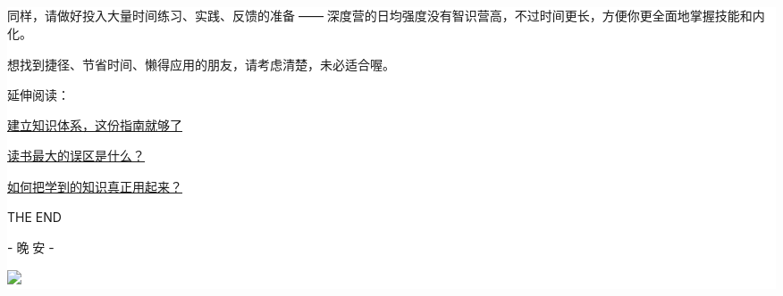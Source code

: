 
同样，请做好投入大量时间练习、实践、反馈的准备 —— 深度营的日均强度没有智识营高，不过时间更长，方便你更全面地掌握技能和内化。

  

想找到捷径、节省时间、懒得应用的朋友，请考虑清楚，未必适合喔。

  

  

延伸阅读：

[建立知识体系，这份指南就够了](http://mp.weixin.qq.com/s?__biz=MzAxNTY0NjEzNg==&mid=2247484695&idx=1&sn=6aebd2af084574d873b02b48e92ece5f&chksm=9b81a9c0acf620d66ae40d843d03b0d5ff26c7eac7b2d26f5f9e40e6ebdb90581f656ec2cbfa&scene=21#wechat_redirect)  

[读书最大的误区是什么？](http://mp.weixin.qq.com/s?__biz=MzAxNTY0NjEzNg==&mid=2247484488&idx=1&sn=1e3dfc1298284f9c9e2b47a7a6687013&chksm=9b81a89facf6218913b6adaf9110136870c5ca400049c14041dce5c7fa04d8368841a34a1777&scene=21#wechat_redirect)  

[如何把学到的知识真正用起来？](http://mp.weixin.qq.com/s?__biz=MzAxNTY0NjEzNg==&mid=2247484680&idx=1&sn=fc6a836b6de19ec24fadfa450cbf4dab&chksm=9b81a9dfacf620c9dd8787af25ee27f72ebef740b204159c672f22b372cb70defe25f1577f46&scene=21#wechat_redirect)  

  

  

  

THE END

\- 晚 安 -

![](https://mmbiz.qpic.cn/mmbiz_jpg/yWXmuSFeCk038OcCrvJTE7xNHdicyKrn5WArjANzlY67IUVRr51YRm2ofuPn4gic6WEAZwZSzS1Up8Pz14djNedw/640?wx_fmt=jpeg)

